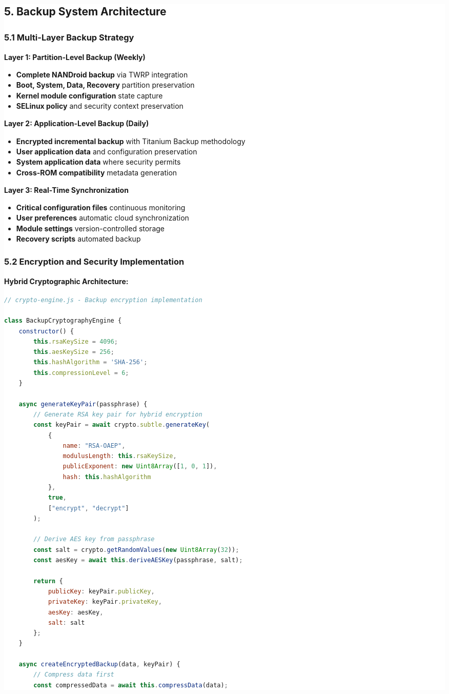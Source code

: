 ## 5. Backup System Architecture

### 5.1 Multi-Layer Backup Strategy

**Layer 1: Partition-Level Backup (Weekly)**
- **Complete NANDroid backup** via TWRP integration
- **Boot, System, Data, Recovery** partition preservation
- **Kernel module configuration** state capture
- **SELinux policy** and security context preservation

**Layer 2: Application-Level Backup (Daily)**
- **Encrypted incremental backup** with Titanium Backup methodology
- **User application data** and configuration preservation
- **System application data** where security permits
- **Cross-ROM compatibility** metadata generation

**Layer 3: Real-Time Synchronization**
- **Critical configuration files** continuous monitoring
- **User preferences** automatic cloud synchronization
- **Module settings** version-controlled storage
- **Recovery scripts** automated backup

### 5.2 Encryption and Security Implementation

**Hybrid Cryptographic Architecture:**
```javascript
// crypto-engine.js - Backup encryption implementation

class BackupCryptographyEngine {
    constructor() {
        this.rsaKeySize = 4096;
        this.aesKeySize = 256;
        this.hashAlgorithm = 'SHA-256';
        this.compressionLevel = 6;
    }

    async generateKeyPair(passphrase) {
        // Generate RSA key pair for hybrid encryption
        const keyPair = await crypto.subtle.generateKey(
            {
                name: "RSA-OAEP",
                modulusLength: this.rsaKeySize,
                publicExponent: new Uint8Array([1, 0, 1]),
                hash: this.hashAlgorithm
            },
            true,
            ["encrypt", "decrypt"]
        );

        // Derive AES key from passphrase
        const salt = crypto.getRandomValues(new Uint8Array(32));
        const aesKey = await this.deriveAESKey(passphrase, salt);

        return {
            publicKey: keyPair.publicKey,
            privateKey: keyPair.privateKey,
            aesKey: aesKey,
            salt: salt
        };
    }

    async createEncryptedBackup(data, keyPair) {
        // Compress data first
        const compressedData = await this.compressData(data);
```